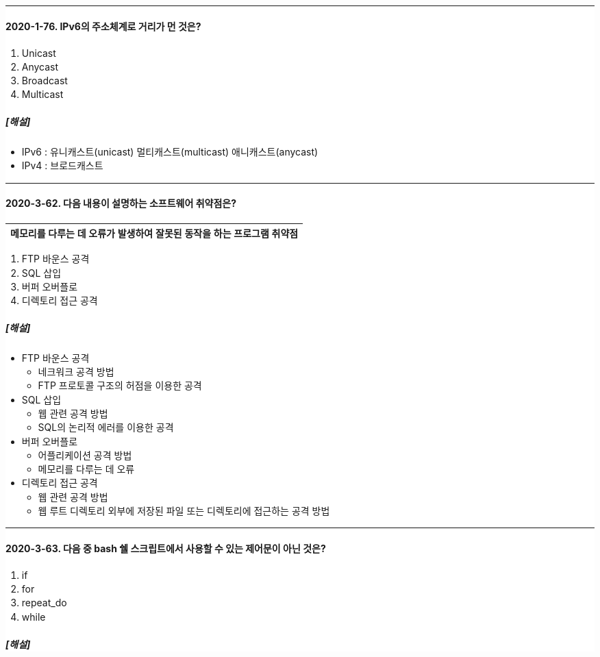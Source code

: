 ----

#### 2020-1-76. IPv6의 주소체계로 거리가 먼 것은?

1. Unicast
2. Anycast
3. Broadcast
4. Multicast



##### [해설]

- IPv6 : 유니캐스트(unicast) 멀티캐스트(multicast) 애니캐스트(anycast) 
- IPv4 : 브로드캐스트

---

#### 2020-3-62. 다음 내용이 설명하는 소프트웨어 취약점은?

| 메모리를 다루는 데 오류가 발생하여 잘못된 동작을 하는 프로그램 취약점 |
| ------------------------------------------------------------ |

1. FTP 바운스 공격
2. SQL 삽입
3. 버퍼 오버플로
4. 디렉토리 접근 공격



##### [해설]

- FTP 바운스 공격
  - 네크워크 공격 방법
  - FTP 프로토콜 구조의 허점을 이용한 공격
- SQL 삽입
  - 웹 관련 공격 방법
  - SQL의 논리적 에러를 이용한 공격
- 버퍼 오버플로
  - 어플리케이션 공격 방법
  - 메모리를 다루는 데 오류
- 디렉토리 접근 공격
  - 웹 관련 공격 방법
  - 웹 루트 디렉토리 외부에 저장된 파일 또는 디렉토리에 접근하는 공격 방법

---

#### 2020-3-63. 다음 중 bash 쉘 스크립트에서 사용할 수 있는 제어문이 아닌 것은?

1. if
2. for
3. repeat_do
4. while



##### [해설]
